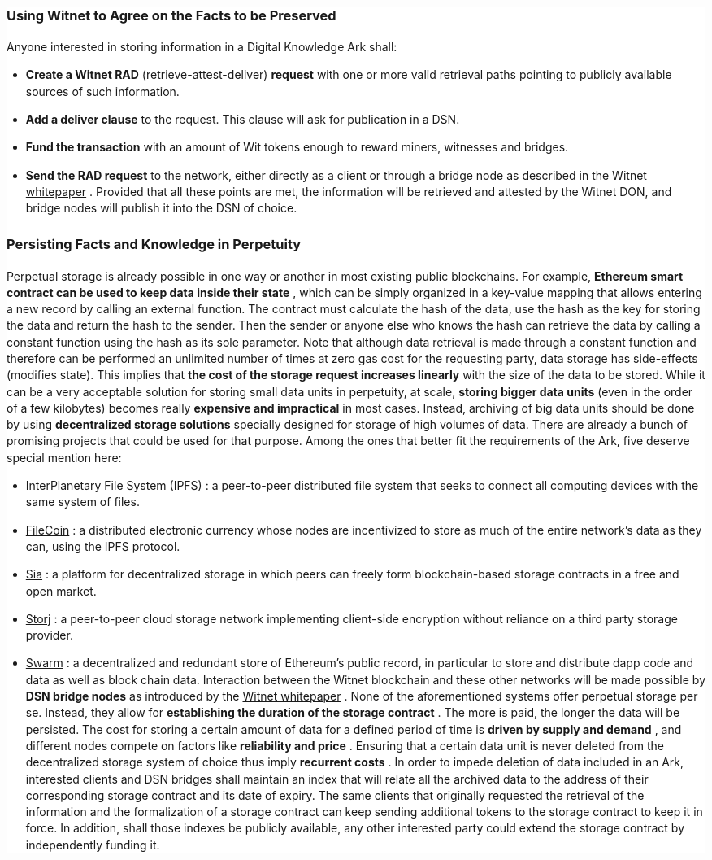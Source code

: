 ### Using Witnet to Agree on the Facts to be Preserved
Anyone interested in storing information in a Digital Knowledge Ark shall:



 *  **Create a Witnet RAD** (retrieve-attest-deliver) **request** with one or more valid retrieval paths pointing to publicly available sources of such information.

 *  **Add a deliver clause** to the request. This clause will ask for publication in a DSN.

 *  **Fund the transaction** with an amount of Wit tokens enough to reward miners, witnesses and bridges.

 *  **Send the RAD request** to the network, either directly as a client or through a bridge node as described in the [Witnet whitepaper](http://arxiv.org/pdf/1711.09756.pdf) .
Provided that all these points are met, the information will be retrieved and attested by the Witnet DON, and bridge nodes will publish it into the DSN of choice.

### Persisting Facts and Knowledge in Perpetuity
Perpetual storage is already possible in one way or another in most existing public blockchains.
For example, **Ethereum smart contract can be used to keep data inside their state** , which can be simply organized in a key-value mapping that allows entering a new record by calling an external function. The contract must calculate the hash of the data, use the hash as the key for storing the data and return the hash to the sender. Then the sender or anyone else who knows the hash can retrieve the data by calling a constant function using the hash as its sole parameter. Note that although data retrieval is made through a constant function and therefore can be performed an unlimited number of times at zero gas cost for the requesting party, data storage has side-effects (modifies state). This implies that **the cost of the storage request increases linearly** with the size of the data to be stored. While it can be a very acceptable solution for storing small data units in perpetuity, at scale, **storing bigger data units** (even in the order of a few kilobytes) becomes really **expensive and impractical** in most cases.
Instead, archiving of big data units should be done by using **decentralized storage solutions** specially designed for storage of high volumes of data.
There are already a bunch of promising projects that could be used for that purpose. Among the ones that better fit the requirements of the Ark, five deserve special mention here:



 *  [InterPlanetary File System (IPFS)](https://ipfs.io) : a peer-to-peer distributed file system that seeks to connect all computing devices with the same system of files.

 *  [FileCoin](https://filecoin.io) : a distributed electronic currency whose nodes are incentivized to store as much of the entire network’s data as they can, using the IPFS protocol.

 *  [Sia](https://sia.tech) : a platform for decentralized storage in which peers can freely form blockchain-based storage contracts in a free and open market.

 *  [Storj](https://storj.io) : a peer-to-peer cloud storage network implementing client-side encryption without reliance on a third party storage provider.

 *  [Swarm](https://github.com/ethersphere/swarm) : a decentralized and redundant store of Ethereum’s public record, in particular to store and distribute dapp code and data as well as block chain data.
Interaction between the Witnet blockchain and these other networks will be made possible by **DSN bridge nodes** as introduced by the [Witnet whitepaper](http://arxiv.org/pdf/1711.09756.pdf) .
None of the aforementioned systems offer perpetual storage per se. Instead, they allow for **establishing the duration of the storage contract** . The more is paid, the longer the data will be persisted. The cost for storing a certain amount of data for a defined period of time is **driven by supply and demand** , and different nodes compete on factors like **reliability and price** .
Ensuring that a certain data unit is never deleted from the decentralized storage system of choice thus imply **recurrent costs** . In order to impede deletion of data included in an Ark, interested clients and DSN bridges shall maintain an index that will relate all the archived data to the address of their corresponding storage contract and its date of expiry.
The same clients that originally requested the retrieval of the information and the formalization of a storage contract can keep sending additional tokens to the storage contract to keep it in force. In addition, shall those indexes be publicly available, any other interested party could extend the storage contract by independently funding it.
